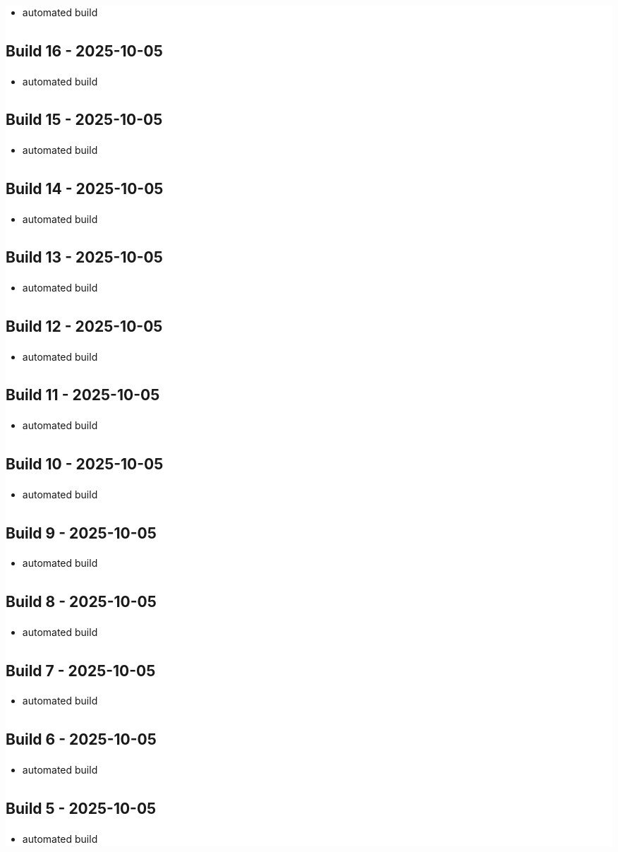 - automated build

## Build 16 - 2025-10-05

- automated build

## Build 15 - 2025-10-05

- automated build

## Build 14 - 2025-10-05

- automated build

## Build 13 - 2025-10-05

- automated build

## Build 12 - 2025-10-05

- automated build

## Build 11 - 2025-10-05

- automated build

## Build 10 - 2025-10-05

- automated build

## Build 9 - 2025-10-05

- automated build

## Build 8 - 2025-10-05

- automated build

## Build 7 - 2025-10-05

- automated build

## Build 6 - 2025-10-05

- automated build

## Build 5 - 2025-10-05

- automated build
